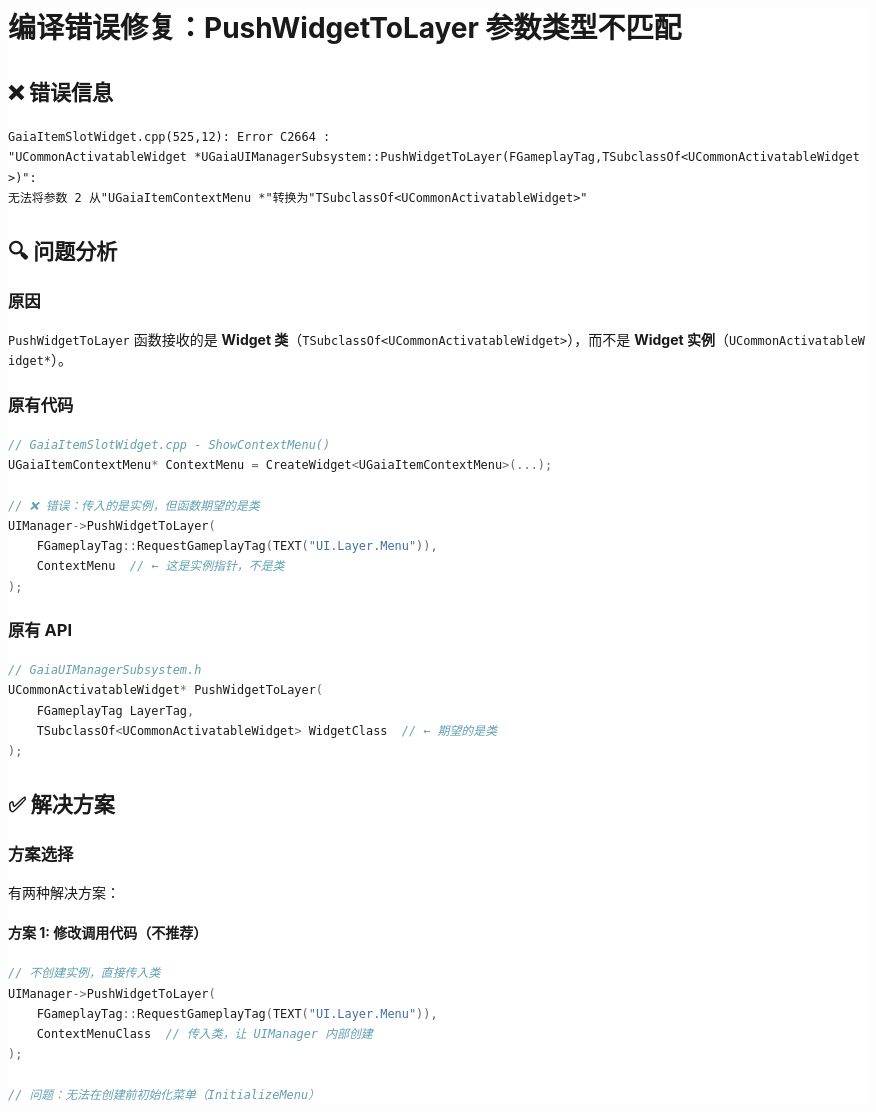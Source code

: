 # 编译错误修复：PushWidgetToLayer 参数类型不匹配

## ❌ 错误信息

```
GaiaItemSlotWidget.cpp(525,12): Error C2664 : 
"UCommonActivatableWidget *UGaiaUIManagerSubsystem::PushWidgetToLayer(FGameplayTag,TSubclassOf<UCommonActivatableWidget>)": 
无法将参数 2 从"UGaiaItemContextMenu *"转换为"TSubclassOf<UCommonActivatableWidget>"
```

## 🔍 问题分析

### 原因
`PushWidgetToLayer` 函数接收的是 **Widget 类**（`TSubclassOf<UCommonActivatableWidget>`），而不是 **Widget 实例**（`UCommonActivatableWidget*`）。

### 原有代码
```cpp
// GaiaItemSlotWidget.cpp - ShowContextMenu()
UGaiaItemContextMenu* ContextMenu = CreateWidget<UGaiaItemContextMenu>(...);

// ❌ 错误：传入的是实例，但函数期望的是类
UIManager->PushWidgetToLayer(
    FGameplayTag::RequestGameplayTag(TEXT("UI.Layer.Menu")),
    ContextMenu  // ← 这是实例指针，不是类
);
```

### 原有 API
```cpp
// GaiaUIManagerSubsystem.h
UCommonActivatableWidget* PushWidgetToLayer(
    FGameplayTag LayerTag,
    TSubclassOf<UCommonActivatableWidget> WidgetClass  // ← 期望的是类
);
```

## ✅ 解决方案

### 方案选择
有两种解决方案：

#### 方案 1: 修改调用代码（不推荐）
```cpp
// 不创建实例，直接传入类
UIManager->PushWidgetToLayer(
    FGameplayTag::RequestGameplayTag(TEXT("UI.Layer.Menu")),
    ContextMenuClass  // 传入类，让 UIManager 内部创建
);

// 问题：无法在创建前初始化菜单（InitializeMenu）
```
